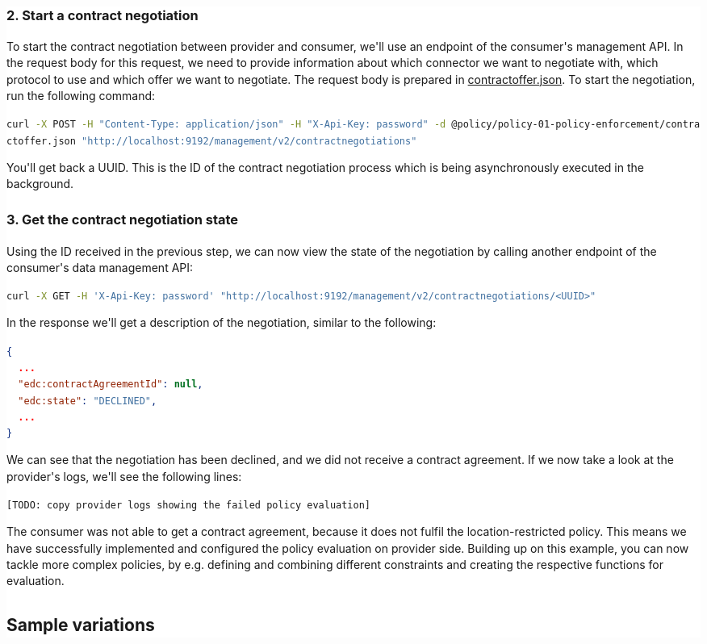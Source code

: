 ### 2. Start a contract negotiation

To start the contract negotiation between provider and consumer, we'll use an endpoint of the consumer's management API.
In the request body for this request, we need to provide information about which connector we want to negotiate with,
which protocol to use and which offer we want to negotiate. The request body is prepared in
[contractoffer.json](./contractoffer.json). To start the negotiation, run the following command:

```bash
curl -X POST -H "Content-Type: application/json" -H "X-Api-Key: password" -d @policy/policy-01-policy-enforcement/contractoffer.json "http://localhost:9192/management/v2/contractnegotiations"
```

You'll get back a UUID. This is the ID of the contract negotiation process which is being asynchronously executed
in the background.

### 3. Get the contract negotiation state

Using the ID received in the previous step, we can now view the state of the negotiation by calling another endpoint
of the consumer's data management API:

```bash
curl -X GET -H 'X-Api-Key: password' "http://localhost:9192/management/v2/contractnegotiations/<UUID>"
```

In the response we'll get a description of the negotiation, similar to the following:

```json
{
  ...
  "edc:contractAgreementId": null,
  "edc:state": "DECLINED",
  ...
}
```

We can see that the negotiation has been declined, and we did not receive a contract agreement. If we now take a look
at the provider's logs, we'll see the following lines:

```bash
[TODO: copy provider logs showing the failed policy evaluation]
```

The consumer was not able to get a contract agreement, because it does not fulfil the location-restricted policy. This
means we have successfully implemented and configured the policy evaluation on provider side. Building up on this
example, you can now tackle more complex policies, by e.g. defining and combining different constraints and creating
the respective functions for evaluation.

## Sample variations
